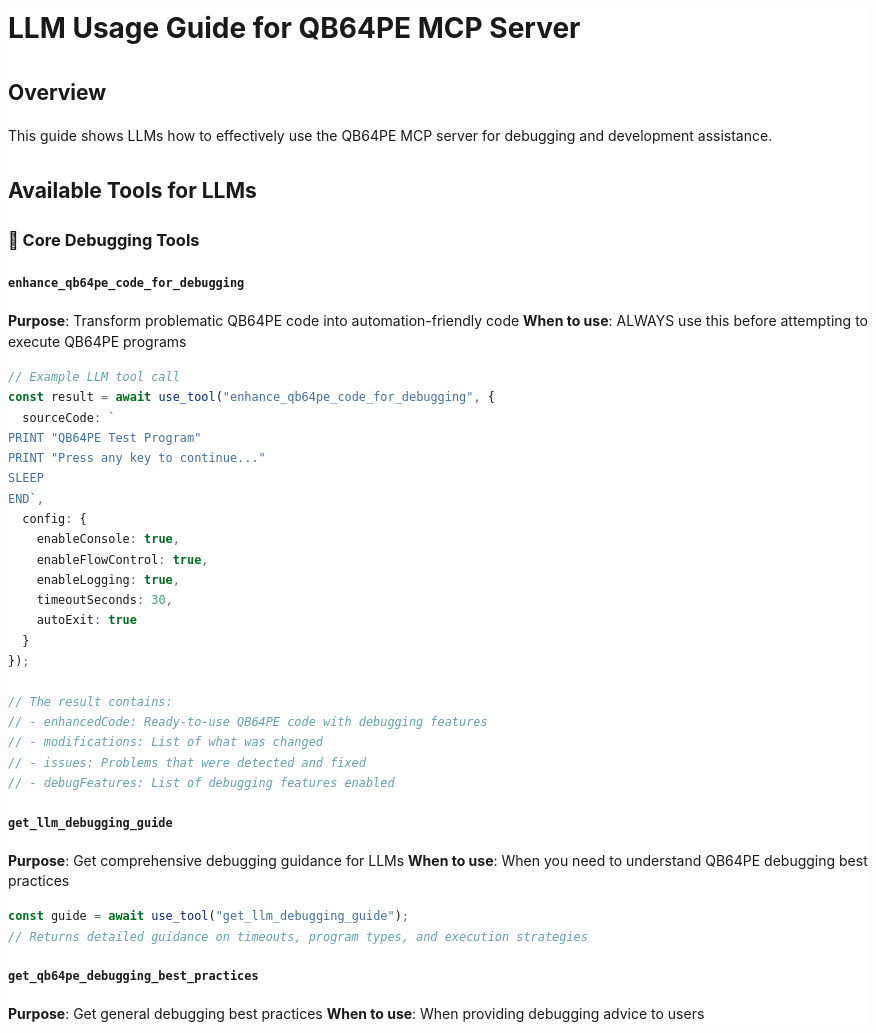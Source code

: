 # LLM Usage Guide for QB64PE MCP Server

## Overview
This guide shows LLMs how to effectively use the QB64PE MCP server for debugging and development assistance.

## Available Tools for LLMs

### 🔧 Core Debugging Tools

#### `enhance_qb64pe_code_for_debugging`
**Purpose**: Transform problematic QB64PE code into automation-friendly code
**When to use**: ALWAYS use this before attempting to execute QB64PE programs

```typescript
// Example LLM tool call
const result = await use_tool("enhance_qb64pe_code_for_debugging", {
  sourceCode: `
PRINT "QB64PE Test Program"
PRINT "Press any key to continue..."
SLEEP
END`,
  config: {
    enableConsole: true,
    enableFlowControl: true,
    enableLogging: true,
    timeoutSeconds: 30,
    autoExit: true
  }
});

// The result contains:
// - enhancedCode: Ready-to-use QB64PE code with debugging features
// - modifications: List of what was changed
// - issues: Problems that were detected and fixed
// - debugFeatures: List of debugging features enabled
```

#### `get_llm_debugging_guide`
**Purpose**: Get comprehensive debugging guidance for LLMs
**When to use**: When you need to understand QB64PE debugging best practices

```typescript
const guide = await use_tool("get_llm_debugging_guide");
// Returns detailed guidance on timeouts, program types, and execution strategies
```

#### `get_qb64pe_debugging_best_practices`
**Purpose**: Get general debugging best practices
**When to use**: When providing debugging advice to users
